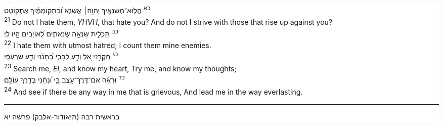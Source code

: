 
<tr><td style="vertical-align:top;" width="46%">
<div class="liturgy"><span lang="he">
<sup>‎‏כא</sup>&nbsp;הֲלֽוֹא־מְשַׂנְאֶ֖יךָ יְהוָ֥ה׀ אֶשְׂנָ֑א וּ֝בִתְקוֹמְמֶ֗יךָ אֶתְקוֹטָֽט׃
</div></span></td>
 
<td  style="vertical-align:top;" width="53%"><div class="english">
<sup>21</sup>&nbsp;Do not I hate them, <em>YHVH</em>, that hate you? And do not I strive with those that rise up against you? 
</div>
</td></tr>


<tr><td style="vertical-align:top;" width="46%">
<div class="liturgy"><span lang="he">
<sup>‎‏כב</sup>&nbsp;תַּכְלִ֣ית שִׂנְאָ֣ה שְׂנֵאתִ֑ים לְ֝אוֹיְבִ֗ים הָ֣יוּ לִֽי׃
</div></span></td>
 
<td  style="vertical-align:top;" width="53%"><div class="english">
<sup>22</sup>&nbsp;I hate them with utmost hatred; I count them mine enemies. 
</div>
</td></tr>


<tr><td style="vertical-align:top;" width="46%">
<div class="liturgy"><span lang="he">
<sup>‎‏כג</sup>&nbsp;חָקְרֵ֣נִי אֵ֭ל וְדַ֣ע לְבָבִ֑י בְּ֝חָנֵ֗נִי וְדַ֣ע שַׂרְעַפָּֽי׃
</div></span></td>
 
<td  style="vertical-align:top;" width="53%"><div class="english">
<sup>23</sup>&nbsp;Search me, <em>El</em>, and know my heart, Try me, and know my thoughts; 
</div>
</td></tr>


<tr><td style="vertical-align:top;" width="46%">
<div class="liturgy"><span lang="he">
<sup>‎‏כד</sup>&nbsp;וּרְאֵ֗ה אִם־דֶּֽרֶךְ־עֹ֥צֶב בִּ֑י וּ֝נְחֵ֗נִי בְּדֶ֣רֶךְ עוֹלָֽם׃ 
</div></span></td>
 
<td  style="vertical-align:top;" width="53%"><div class="english">
<sup>24</sup>&nbsp;And see if there be any way in me that is grievous, And lead me in the way everlasting. 
</div>
</td></tr>


<tr><td style="vertical-align:top;" width="46%">
<div class="liturgy"><span lang="he">
<hr />
</div></span></td>
 
<td  style="vertical-align:top;" width="53%"><div class="english">

</div>
</td></tr>


<tr><td style="vertical-align:top;" width="46%">
<div class="liturgy"><span lang="he">
בראשית רבה (תיאודור-אלבק) פרשה יא 
</div></span></td>
 